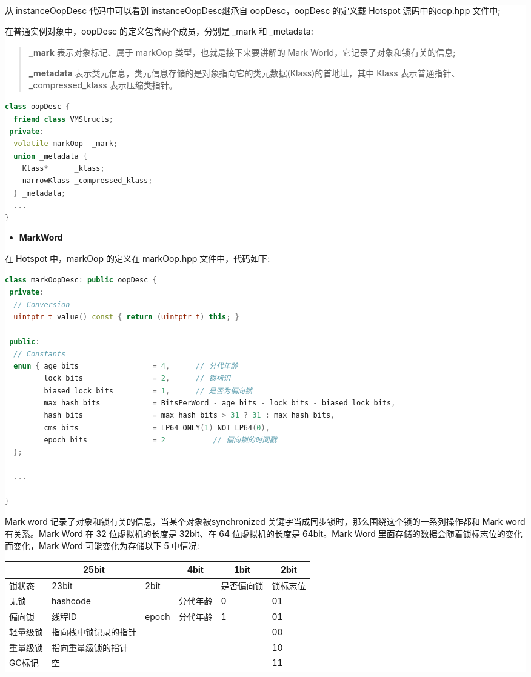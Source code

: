 从 instanceOopDesc 代码中可以看到 instanceOopDesc继承自 oopDesc，oopDesc 的定义载 Hotspot 源码中的oop.hpp 文件中;

在普通实例对象中，oopDesc 的定义包含两个成员，分别是 _mark 和 _metadata:

>  **_mark** 表示对象标记、属于 markOop 类型，也就是接下来要讲解的 Mark World，它记录了对象和锁有关的信息;
>
> **_metadata** 表示类元信息，类元信息存储的是对象指向它的类元数据(Klass)的首地址，其中 Klass 表示普通指针、_compressed_klass 表示压缩类指针。

```c++
class oopDesc {
  friend class VMStructs;
 private:
  volatile markOop  _mark;
  union _metadata {
    Klass*      _klass;
    narrowKlass _compressed_klass;
  } _metadata;
  ...
}
```



- **MarkWord**

在 Hotspot 中，markOop 的定义在 markOop.hpp 文件中，代码如下:

```c++
class markOopDesc: public oopDesc {
 private:
  // Conversion
  uintptr_t value() const { return (uintptr_t) this; }

 public:
  // Constants
  enum { age_bits                 = 4,		// 分代年龄
         lock_bits                = 2,		// 锁标识
         biased_lock_bits         = 1,		// 是否为偏向锁
         max_hash_bits            = BitsPerWord - age_bits - lock_bits - biased_lock_bits,
         hash_bits                = max_hash_bits > 31 ? 31 : max_hash_bits,
         cms_bits                 = LP64_ONLY(1) NOT_LP64(0),
         epoch_bits               = 2			// 偏向锁的时间戳
  };
  
  ...
    
}
```

Mark word 记录了对象和锁有关的信息，当某个对象被synchronized 关键字当成同步锁时，那么围绕这个锁的一系列操作都和 Mark word 有关系。Mark Word 在 32 位虚拟机的长度是 32bit、在 64 位虚拟机的长度是 64bit。Mark Word 里面存储的数据会随着锁标志位的变化而变化，Mark Word 可能变化为存储以下 5 中情况:

|          | 25bit                |       | 4bit     | 1bit       | 2bit     |
| -------- | -------------------- | ----- | -------- | ---------- | -------- |
| 锁状态   | 23bit                | 2bit  |          | 是否偏向锁 | 锁标志位 |
| 无锁     | hashcode             |       | 分代年龄 | 0          | 01       |
| 偏向锁   | 线程ID               | epoch | 分代年龄 | 1          | 01       |
| 轻量级锁 | 指向栈中锁记录的指针 |       |          |            | 00       |
| 重量级锁 | 指向重量级锁的指针   |       |          |            | 10       |
| GC标记   | 空                   |       |          |            | 11       |
